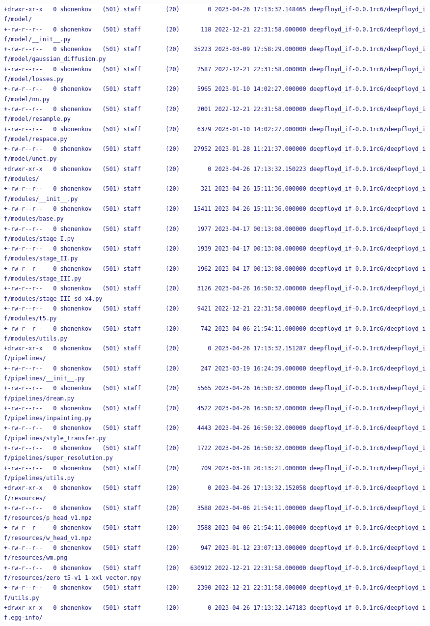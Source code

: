 ```diff
+drwxr-xr-x   0 shonenkov   (501) staff       (20)        0 2023-04-26 17:13:32.148465 deepfloyd_if-0.0.1rc6/deepfloyd_if/model/
+-rw-r--r--   0 shonenkov   (501) staff       (20)      118 2022-12-21 22:31:58.000000 deepfloyd_if-0.0.1rc6/deepfloyd_if/model/__init__.py
+-rw-r--r--   0 shonenkov   (501) staff       (20)    35223 2023-03-09 17:58:29.000000 deepfloyd_if-0.0.1rc6/deepfloyd_if/model/gaussian_diffusion.py
+-rw-r--r--   0 shonenkov   (501) staff       (20)     2587 2022-12-21 22:31:58.000000 deepfloyd_if-0.0.1rc6/deepfloyd_if/model/losses.py
+-rw-r--r--   0 shonenkov   (501) staff       (20)     5965 2023-01-10 14:02:27.000000 deepfloyd_if-0.0.1rc6/deepfloyd_if/model/nn.py
+-rw-r--r--   0 shonenkov   (501) staff       (20)     2001 2022-12-21 22:31:58.000000 deepfloyd_if-0.0.1rc6/deepfloyd_if/model/resample.py
+-rw-r--r--   0 shonenkov   (501) staff       (20)     6379 2023-01-10 14:02:27.000000 deepfloyd_if-0.0.1rc6/deepfloyd_if/model/respace.py
+-rw-r--r--   0 shonenkov   (501) staff       (20)    27952 2023-01-28 11:21:37.000000 deepfloyd_if-0.0.1rc6/deepfloyd_if/model/unet.py
+drwxr-xr-x   0 shonenkov   (501) staff       (20)        0 2023-04-26 17:13:32.150223 deepfloyd_if-0.0.1rc6/deepfloyd_if/modules/
+-rw-r--r--   0 shonenkov   (501) staff       (20)      321 2023-04-26 15:11:36.000000 deepfloyd_if-0.0.1rc6/deepfloyd_if/modules/__init__.py
+-rw-r--r--   0 shonenkov   (501) staff       (20)    15411 2023-04-26 15:11:36.000000 deepfloyd_if-0.0.1rc6/deepfloyd_if/modules/base.py
+-rw-r--r--   0 shonenkov   (501) staff       (20)     1977 2023-04-17 00:13:08.000000 deepfloyd_if-0.0.1rc6/deepfloyd_if/modules/stage_I.py
+-rw-r--r--   0 shonenkov   (501) staff       (20)     1939 2023-04-17 00:13:08.000000 deepfloyd_if-0.0.1rc6/deepfloyd_if/modules/stage_II.py
+-rw-r--r--   0 shonenkov   (501) staff       (20)     1962 2023-04-17 00:13:08.000000 deepfloyd_if-0.0.1rc6/deepfloyd_if/modules/stage_III.py
+-rw-r--r--   0 shonenkov   (501) staff       (20)     3126 2023-04-26 16:50:32.000000 deepfloyd_if-0.0.1rc6/deepfloyd_if/modules/stage_III_sd_x4.py
+-rw-r--r--   0 shonenkov   (501) staff       (20)     9421 2022-12-21 22:31:58.000000 deepfloyd_if-0.0.1rc6/deepfloyd_if/modules/t5.py
+-rw-r--r--   0 shonenkov   (501) staff       (20)      742 2023-04-06 21:54:11.000000 deepfloyd_if-0.0.1rc6/deepfloyd_if/modules/utils.py
+drwxr-xr-x   0 shonenkov   (501) staff       (20)        0 2023-04-26 17:13:32.151287 deepfloyd_if-0.0.1rc6/deepfloyd_if/pipelines/
+-rw-r--r--   0 shonenkov   (501) staff       (20)      247 2023-03-19 16:24:39.000000 deepfloyd_if-0.0.1rc6/deepfloyd_if/pipelines/__init__.py
+-rw-r--r--   0 shonenkov   (501) staff       (20)     5565 2023-04-26 16:50:32.000000 deepfloyd_if-0.0.1rc6/deepfloyd_if/pipelines/dream.py
+-rw-r--r--   0 shonenkov   (501) staff       (20)     4522 2023-04-26 16:50:32.000000 deepfloyd_if-0.0.1rc6/deepfloyd_if/pipelines/inpainting.py
+-rw-r--r--   0 shonenkov   (501) staff       (20)     4443 2023-04-26 16:50:32.000000 deepfloyd_if-0.0.1rc6/deepfloyd_if/pipelines/style_transfer.py
+-rw-r--r--   0 shonenkov   (501) staff       (20)     1722 2023-04-26 16:50:32.000000 deepfloyd_if-0.0.1rc6/deepfloyd_if/pipelines/super_resolution.py
+-rw-r--r--   0 shonenkov   (501) staff       (20)      709 2023-03-18 20:13:21.000000 deepfloyd_if-0.0.1rc6/deepfloyd_if/pipelines/utils.py
+drwxr-xr-x   0 shonenkov   (501) staff       (20)        0 2023-04-26 17:13:32.152058 deepfloyd_if-0.0.1rc6/deepfloyd_if/resources/
+-rw-r--r--   0 shonenkov   (501) staff       (20)     3588 2023-04-06 21:54:11.000000 deepfloyd_if-0.0.1rc6/deepfloyd_if/resources/p_head_v1.npz
+-rw-r--r--   0 shonenkov   (501) staff       (20)     3588 2023-04-06 21:54:11.000000 deepfloyd_if-0.0.1rc6/deepfloyd_if/resources/w_head_v1.npz
+-rw-r--r--   0 shonenkov   (501) staff       (20)      947 2023-01-12 23:07:13.000000 deepfloyd_if-0.0.1rc6/deepfloyd_if/resources/wm.png
+-rw-r--r--   0 shonenkov   (501) staff       (20)   630912 2022-12-21 22:31:58.000000 deepfloyd_if-0.0.1rc6/deepfloyd_if/resources/zero_t5-v1_1-xxl_vector.npy
+-rw-r--r--   0 shonenkov   (501) staff       (20)     2390 2022-12-21 22:31:58.000000 deepfloyd_if-0.0.1rc6/deepfloyd_if/utils.py
+drwxr-xr-x   0 shonenkov   (501) staff       (20)        0 2023-04-26 17:13:32.147183 deepfloyd_if-0.0.1rc6/deepfloyd_if.egg-info/
```